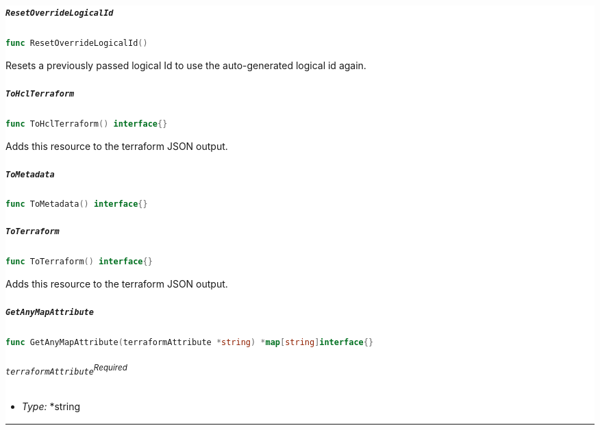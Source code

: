 
##### `ResetOverrideLogicalId` <a name="ResetOverrideLogicalId" id="rhizo-co-terraform-provider-oci.dataOciDataSafeMaskingPolicyMaskingSchemas.DataOciDataSafeMaskingPolicyMaskingSchemas.resetOverrideLogicalId"></a>

```go
func ResetOverrideLogicalId()
```

Resets a previously passed logical Id to use the auto-generated logical id again.

##### `ToHclTerraform` <a name="ToHclTerraform" id="rhizo-co-terraform-provider-oci.dataOciDataSafeMaskingPolicyMaskingSchemas.DataOciDataSafeMaskingPolicyMaskingSchemas.toHclTerraform"></a>

```go
func ToHclTerraform() interface{}
```

Adds this resource to the terraform JSON output.

##### `ToMetadata` <a name="ToMetadata" id="rhizo-co-terraform-provider-oci.dataOciDataSafeMaskingPolicyMaskingSchemas.DataOciDataSafeMaskingPolicyMaskingSchemas.toMetadata"></a>

```go
func ToMetadata() interface{}
```

##### `ToTerraform` <a name="ToTerraform" id="rhizo-co-terraform-provider-oci.dataOciDataSafeMaskingPolicyMaskingSchemas.DataOciDataSafeMaskingPolicyMaskingSchemas.toTerraform"></a>

```go
func ToTerraform() interface{}
```

Adds this resource to the terraform JSON output.

##### `GetAnyMapAttribute` <a name="GetAnyMapAttribute" id="rhizo-co-terraform-provider-oci.dataOciDataSafeMaskingPolicyMaskingSchemas.DataOciDataSafeMaskingPolicyMaskingSchemas.getAnyMapAttribute"></a>

```go
func GetAnyMapAttribute(terraformAttribute *string) *map[string]interface{}
```

###### `terraformAttribute`<sup>Required</sup> <a name="terraformAttribute" id="rhizo-co-terraform-provider-oci.dataOciDataSafeMaskingPolicyMaskingSchemas.DataOciDataSafeMaskingPolicyMaskingSchemas.getAnyMapAttribute.parameter.terraformAttribute"></a>

- *Type:* *string

---